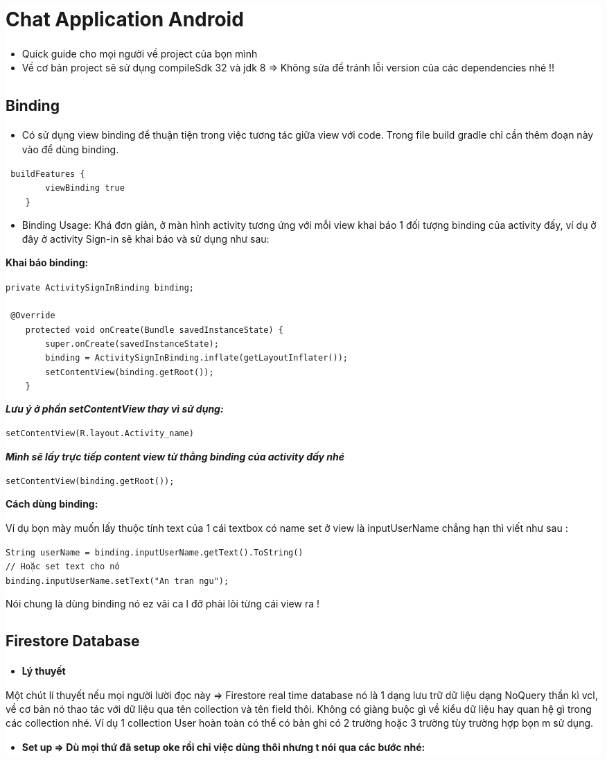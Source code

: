 # Chat Application Android
+ Quick guide cho mọi người về project của bọn mình
+ Về cơ bản project sẽ sử dụng compileSdk 32 và jdk 8 => Không sửa để tránh lỗi version của các dependencies nhé !!
## Binding
+ Có sử dụng view binding để thuận tiện trong việc tương tác giữa view với code. Trong file build gradle chỉ cần thêm đoạn này vào để dùng binding.
```
 buildFeatures {
        viewBinding true
    }
```

+ Binding Usage: Khá đơn giản, ở màn hình activity tương ứng với mỗi view khai báo 1 đối tượng binding của activity đấy, ví dụ ở đây ở activity Sign-in sẽ khai báo và sử dụng như sau:

**Khai báo binding:**

```
private ActivitySignInBinding binding;

 @Override
    protected void onCreate(Bundle savedInstanceState) {
        super.onCreate(savedInstanceState);
        binding = ActivitySignInBinding.inflate(getLayoutInflater());
        setContentView(binding.getRoot());
    }
```

***Lưu ý ở phần setContentView thay vì sử dụng:***
```
setContentView(R.layout.Activity_name)
```
***Mình sẽ lấy trực tiếp content view từ thằng binding của activity đấy nhé*** 
```
setContentView(binding.getRoot()); 
```

**Cách dùng binding:**

Ví dụ bọn mày muốn lấy thuộc tính text của 1 cái textbox có name set ở view là inputUserName chẳng hạn thì viết như sau :
```
String userName = binding.inputUserName.getText().ToString()
// Hoặc set text cho nó
binding.inputUserName.setText("An tran ngu");
```
Nói chung là dùng binding nó ez vãi ca l đỡ phải lôi từng cái view ra !

## Firestore Database
+ **Lý thuyết** 

Một chút lí thuyết nếu mọi người lười đọc này => Firestore real time database nó là 1 dạng lưu trữ dữ liệu dạng NoQuery thần kì vcl, về cơ bản nó thao tác với dữ liệu qua tên collection và tên field thôi. Không có giàng buộc gì về kiểu dữ liệu hay quan hệ gì trong các collection nhé. Ví dụ 1 collection User hoàn toàn có thể có bản ghi có 2 trường hoặc 3 trường tùy trường hợp bọn m sử dụng.
+ **Set up => Dù mọi thứ đã setup oke rồi chỉ việc dùng thôi nhưng t nói qua các bước nhé:**
